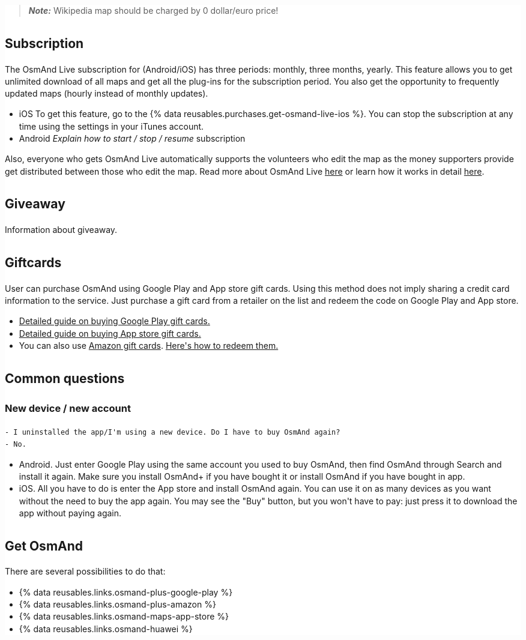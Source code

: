 > **_Note:_** Wikipedia map should be charged by 0 dollar/euro price! <br>

## Subscription
The OsmAnd Live subscription for (Android/iOS) has three periods: monthly, three months, yearly. This feature allows you to get unlimited download of all maps and get all the plug-ins for the subscription period. You also get the opportunity to frequently updated maps (hourly instead of monthly updates).

- iOS
To get this feature, go to the {% data reusables.purchases.get-osmand-live-ios %}. You can stop the subscription at any time using the settings in your iTunes account.
- Android
*Explain how to start / stop / resume* subscription

Also, everyone who gets OsmAnd Live automatically supports the volunteers who edit the map as the money supporters provide get distributed between those who edit the map. Read more about OsmAnd Live [here](https://www.osmand.net/osm_live) or learn how it works in detail [here](http://osmand.net/blog?id=osm-live).

## Giveaway
Information about giveaway.

## Giftcards
User can purchase OsmAnd using Google Play and App store gift cards. Using this method does not imply sharing a credit card information to the service. Just purchase a gift card from a retailer on the list and redeem the code on Google Play and App store.
- [Detailed guide on buying Google Play gift cards.](https://support.google.com/googleplay/answer/3422734)
- [Detailed guide on buying App store gift cards.](https://www.apple.com/shop/gift-cards)
- You can also use [Amazon gift cards](https://www.amazon.com/gift-cards/b?ie=UTF8&node=2238192011). [Here's how to redeem them.](https://www.amazon.com/gp/help/customer/display.html?nodeId=201357470)


## Common questions
### New device / new account
```
- I uninstalled the app/I'm using a new device. Do I have to buy OsmAnd again?
- No.
```
* Android. Just enter Google Play using the same account you used to buy OsmAnd, then find OsmAnd through Search and install it again. Make sure you install OsmAnd+ if you have bought it or install OsmAnd if you have bought in app.
* iOS. All you have to do is enter the App store and install OsmAnd again. You can use it on as many devices as you want without the need to buy the app again. You may see the "Buy" button, but you won't have to pay: just press it to download the app without paying again.


## Get OsmAnd
There are several possibilities to do that:
 - {% data reusables.links.osmand-plus-google-play %}
 - {% data reusables.links.osmand-plus-amazon %}
 - {% data reusables.links.osmand-maps-app-store %}
 - {% data reusables.links.osmand-huawei %}
